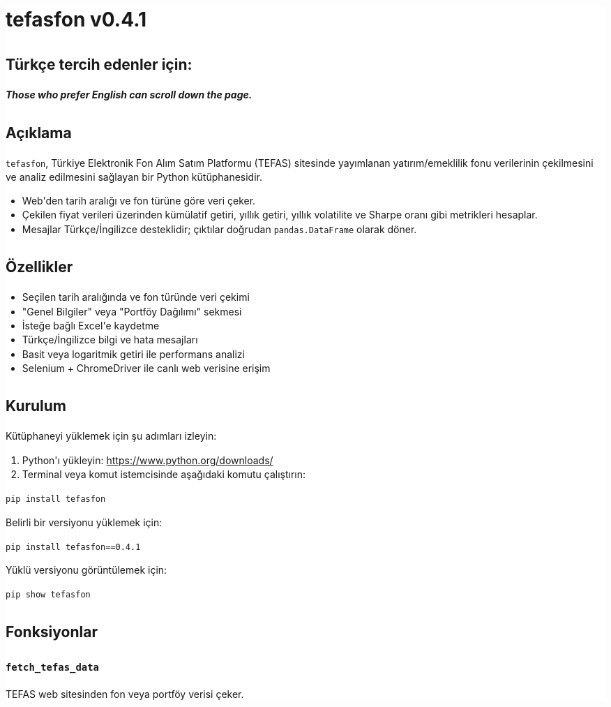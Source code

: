 # tefasfon v0.4.1

## Türkçe tercih edenler için:

***Those who prefer English can scroll down the page.***

## Açıklama

`tefasfon`, Türkiye Elektronik Fon Alım Satım Platformu (TEFAS) sitesinde yayımlanan yatırım/emeklilik fonu verilerinin çekilmesini ve analiz edilmesini sağlayan bir Python kütüphanesidir.

* Web'den tarih aralığı ve fon türüne göre veri çeker.
* Çekilen fiyat verileri üzerinden kümülatif getiri, yıllık getiri, yıllık volatilite ve Sharpe oranı gibi metrikleri hesaplar.
* Mesajlar Türkçe/İngilizce desteklidir; çıktılar doğrudan `pandas.DataFrame` olarak döner.

## Özellikler

* Seçilen tarih aralığında ve fon türünde veri çekimi
* "Genel Bilgiler" veya "Portföy Dağılımı" sekmesi
* İsteğe bağlı Excel'e kaydetme
* Türkçe/İngilizce bilgi ve hata mesajları
* Basit veya logaritmik getiri ile performans analizi
* Selenium + ChromeDriver ile canlı web verisine erişim

## Kurulum

Kütüphaneyi yüklemek için şu adımları izleyin:

1. Python'ı yükleyin: https://www.python.org/downloads/
2. Terminal veya komut istemcisinde aşağıdaki komutu çalıştırın:

```bash
pip install tefasfon
```

Belirli bir versiyonu yüklemek için:

```bash
pip install tefasfon==0.4.1
```

Yüklü versiyonu görüntülemek için:

```bash
pip show tefasfon
```

## Fonksiyonlar

### `fetch_tefas_data`

TEFAS web sitesinden fon veya portföy verisi çeker.
